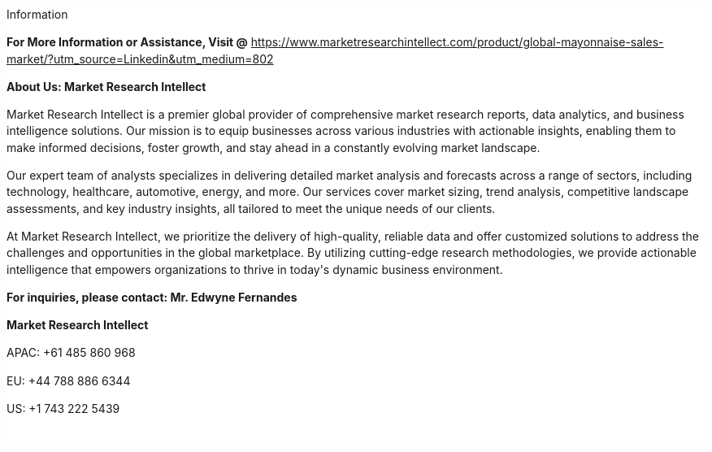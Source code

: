 Information</li></ul></div><div class="article-main__content" data-test-id="publishing-text-block"><p><span class="font-[700]"><strong>For More Information or Assistance, Visit @</strong>&nbsp;<a href="https://www.marketresearchintellect.com/product/global-mayonnaise-sales-market/?utm_source=Linkedin&utm_medium=802">https://www.marketresearchintellect.com/product/global-mayonnaise-sales-market/?utm_source=Linkedin&utm_medium=802</a></span></p><p><strong>About Us: Market Research Intellect</strong></p><p>Market Research Intellect is a premier global provider of comprehensive market research reports, data analytics, and business intelligence solutions. Our mission is to equip businesses across various industries with actionable insights, enabling them to make informed decisions, foster growth, and stay ahead in a constantly evolving market landscape.</p><p>Our expert team of analysts specializes in delivering detailed market analysis and forecasts across a range of sectors, including technology, healthcare, automotive, energy, and more. Our services cover market sizing, trend analysis, competitive landscape assessments, and key industry insights, all tailored to meet the unique needs of our clients.</p><p>At Market Research Intellect, we prioritize the delivery of high-quality, reliable data and offer customized solutions to address the challenges and opportunities in the global marketplace. By utilizing cutting-edge research methodologies, we provide actionable intelligence that empowers organizations to thrive in today's dynamic business environment.</p><p><strong>For inquiries, please contact: Mr. Edwyne Fernandes</strong></p><p><strong>Market Research Intellect</strong></p><p>APAC: +61 485 860 968</p><p>EU: +44 788 886 6344</p><p>US: +1 743 222 5439</p></div><div class="article-main__content" data-test-id="publishing-text-block">&nbsp;</div>
